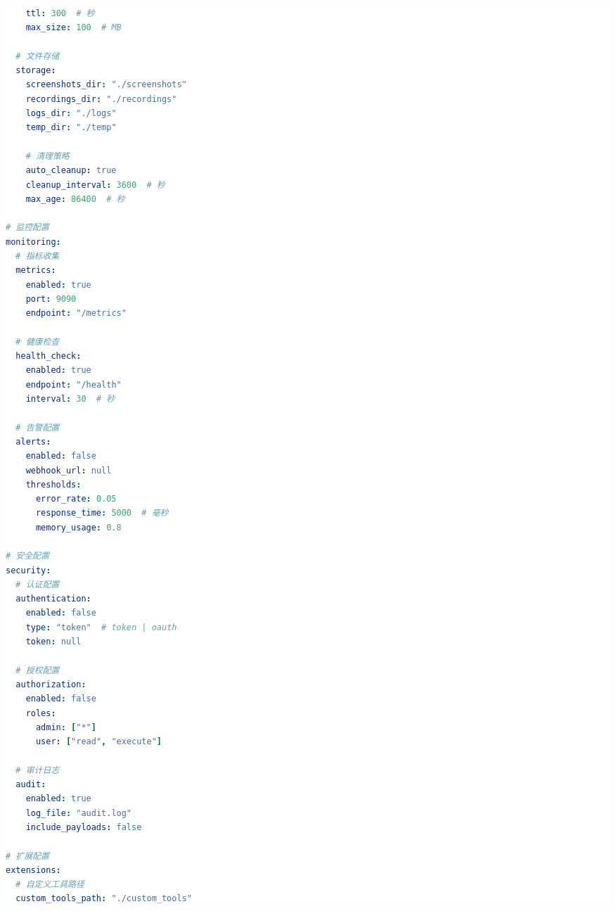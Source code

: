 ```yaml
    ttl: 300  # 秒
    max_size: 100  # MB
  
  # 文件存储
  storage:
    screenshots_dir: "./screenshots"
    recordings_dir: "./recordings"
    logs_dir: "./logs"
    temp_dir: "./temp"
    
    # 清理策略
    auto_cleanup: true
    cleanup_interval: 3600  # 秒
    max_age: 86400  # 秒

# 监控配置
monitoring:
  # 指标收集
  metrics:
    enabled: true
    port: 9090
    endpoint: "/metrics"
  
  # 健康检查
  health_check:
    enabled: true
    endpoint: "/health"
    interval: 30  # 秒
  
  # 告警配置
  alerts:
    enabled: false
    webhook_url: null
    thresholds:
      error_rate: 0.05
      response_time: 5000  # 毫秒
      memory_usage: 0.8

# 安全配置
security:
  # 认证配置
  authentication:
    enabled: false
    type: "token"  # token | oauth
    token: null
    
  # 授权配置
  authorization:
    enabled: false
    roles:
      admin: ["*"]
      user: ["read", "execute"]
  
  # 审计日志
  audit:
    enabled: true
    log_file: "audit.log"
    include_payloads: false

# 扩展配置
extensions:
  # 自定义工具路径
  custom_tools_path: "./custom_tools"
```